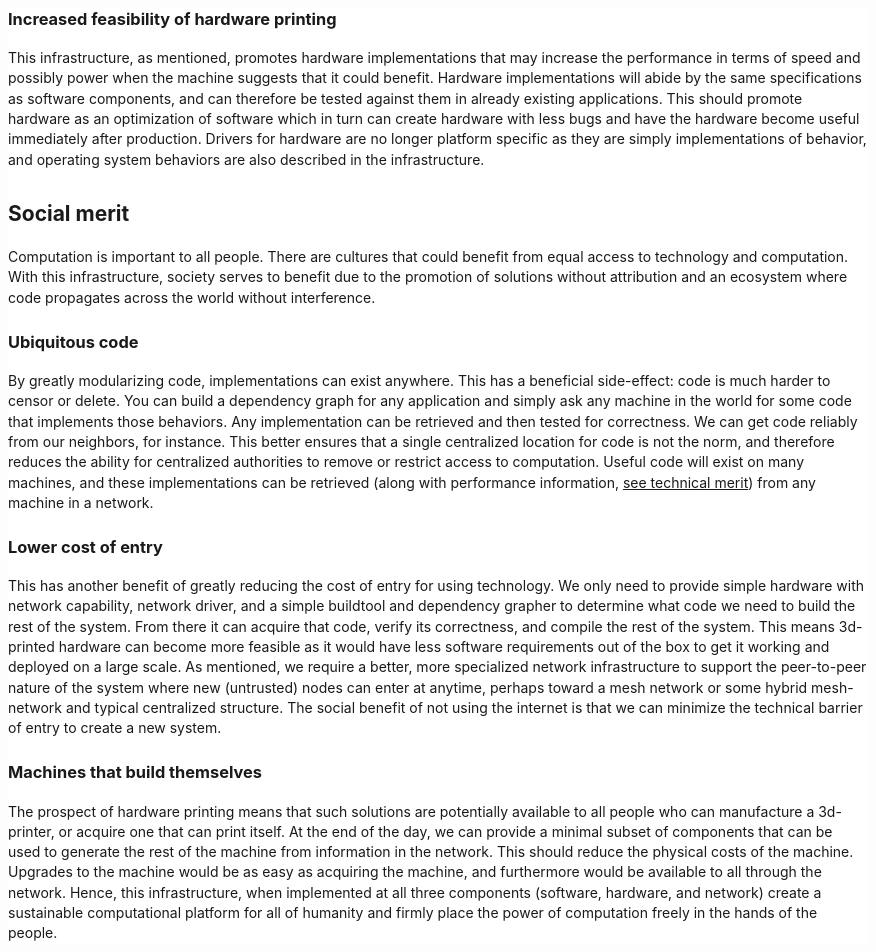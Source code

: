 ### Increased feasibility of hardware printing

This infrastructure, as mentioned, promotes hardware implementations that may increase the performance in terms of speed and possibly power when the machine suggests that it could benefit. Hardware implementations will abide by the same specifications as software components, and can therefore be tested against them in already existing applications. This should promote hardware as an optimization of software which in turn can create hardware with less bugs and have the hardware become useful immediately after production. Drivers for hardware are no longer platform specific as they are simply implementations of behavior, and operating system behaviors are also described in the infrastructure.

## Social merit

Computation is important to all people. There are cultures that could benefit from equal access to technology and computation. With this infrastructure, society serves to benefit due to the promotion of solutions without attribution and an ecosystem where code propagates across the world without interference.

### Ubiquitous code

By greatly modularizing code, implementations can exist anywhere. This has a beneficial side-effect: code is much harder to censor or delete. You can build a dependency graph for any application and simply ask any machine in the world for some code that implements those behaviors. Any implementation can be retrieved and then tested for correctness. We can get code reliably from our neighbors, for instance. This better ensures that a single centralized location for code is not the norm, and therefore reduces the ability for centralized authorities to remove or restrict access to computation. Useful code will exist on many machines, and these implementations can be retrieved (along with performance information, [see technical merit](#technical_merit)) from any machine in a network.

### Lower cost of entry

This has another benefit of greatly reducing the cost of entry for using technology. We only need to provide simple hardware with network capability, network driver, and a simple buildtool and dependency grapher to determine what code we need to build the rest of the system. From there it can acquire that code, verify its correctness, and compile the rest of the system. This means 3d-printed hardware can become more feasible as it would have less software requirements out of the box to get it working and deployed on a large scale. As mentioned, we require a better, more specialized network infrastructure to support the peer-to-peer nature of the system where new (untrusted) nodes can enter at anytime, perhaps toward a mesh network or some hybrid mesh-network and typical centralized structure. The social benefit of not using the internet is that we can minimize the technical barrier of entry to create a new system.

### Machines that build themselves

The prospect of hardware printing means that such solutions are potentially available to all people who can manufacture a 3d-printer, or acquire one that can print itself. At the end of the day, we can provide a minimal subset of components that can be used to generate the rest of the machine from information in the network. This should reduce the physical costs of the machine. Upgrades to the machine would be as easy as acquiring the machine, and furthermore would be available to all through the network. Hence, this infrastructure, when implemented at all three components (software, hardware, and network) create a sustainable computational platform for all of humanity and firmly place the power of computation freely in the hands of the people.
